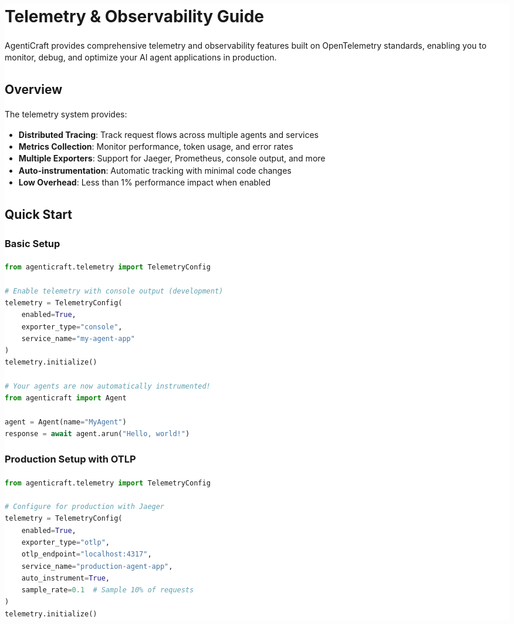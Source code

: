 # Telemetry & Observability Guide

AgentiCraft provides comprehensive telemetry and observability features built on OpenTelemetry standards, enabling you to monitor, debug, and optimize your AI agent applications in production.

## Overview

The telemetry system provides:
- **Distributed Tracing**: Track request flows across multiple agents and services
- **Metrics Collection**: Monitor performance, token usage, and error rates
- **Multiple Exporters**: Support for Jaeger, Prometheus, console output, and more
- **Auto-instrumentation**: Automatic tracking with minimal code changes
- **Low Overhead**: Less than 1% performance impact when enabled

## Quick Start

### Basic Setup

```python
from agenticraft.telemetry import TelemetryConfig

# Enable telemetry with console output (development)
telemetry = TelemetryConfig(
    enabled=True,
    exporter_type="console",
    service_name="my-agent-app"
)
telemetry.initialize()

# Your agents are now automatically instrumented!
from agenticraft import Agent

agent = Agent(name="MyAgent")
response = await agent.arun("Hello, world!")
```

### Production Setup with OTLP

```python
from agenticraft.telemetry import TelemetryConfig

# Configure for production with Jaeger
telemetry = TelemetryConfig(
    enabled=True,
    exporter_type="otlp",
    otlp_endpoint="localhost:4317",
    service_name="production-agent-app",
    auto_instrument=True,
    sample_rate=0.1  # Sample 10% of requests
)
telemetry.initialize()
```
